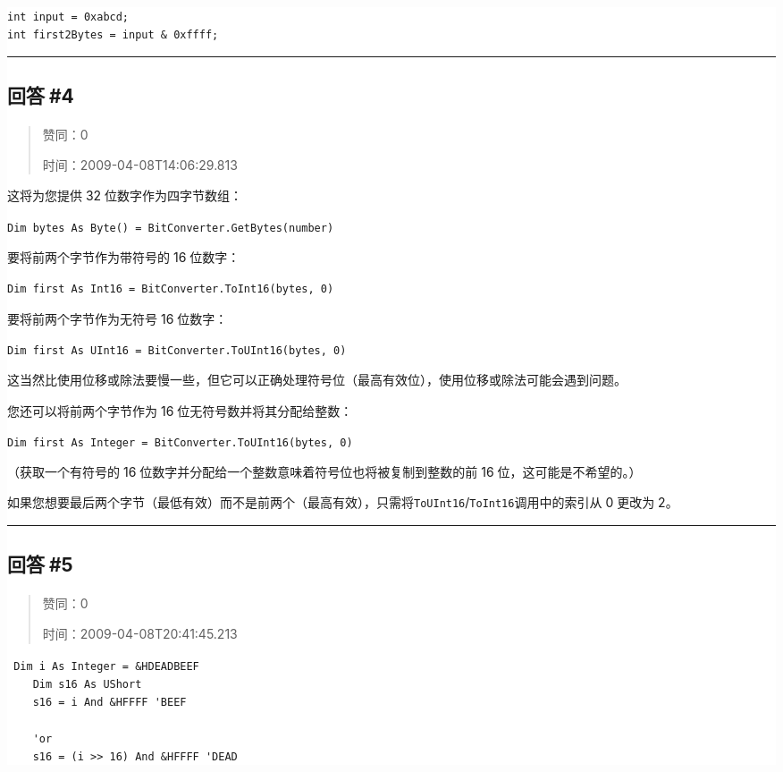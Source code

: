 ```
int input = 0xabcd;
int first2Bytes = input & 0xffff; 
```

* * *

## 回答 #4

> 赞同：0
> 
> 时间：2009-04-08T14:06:29.813

这将为您提供 32 位数字作为四字节数组：

```
Dim bytes As Byte() = BitConverter.GetBytes(number) 
```

要将前两个字节作为带符号的 16 位数字：

```
Dim first As Int16 = BitConverter.ToInt16(bytes, 0) 
```

要将前两个字节作为无符号 16 位数字：

```
Dim first As UInt16 = BitConverter.ToUInt16(bytes, 0) 
```

这当然比使用位移或除法要慢一些，但它可以正确处理符号位（最高有效位），使用位移或除法可能会遇到问题。

您还可以将前两个字节作为 16 位无符号数并将其分配给整数：

```
Dim first As Integer = BitConverter.ToUInt16(bytes, 0) 
```

（获取一个有符号的 16 位数字并分配给一个整数意味着符号位也将被复制到整数的前 16 位，这可能是不希望的。）

如果您想要最后两个字节（最低有效）而不是前两个（最高有效），只需将`ToUInt16`/`ToInt16`调用中的索引从 0 更改为 2。

* * *

## 回答 #5

> 赞同：0
> 
> 时间：2009-04-08T20:41:45.213

```
 Dim i As Integer = &HDEADBEEF
    Dim s16 As UShort
    s16 = i And &HFFFF 'BEEF

    'or
    s16 = (i >> 16) And &HFFFF 'DEAD 
```
